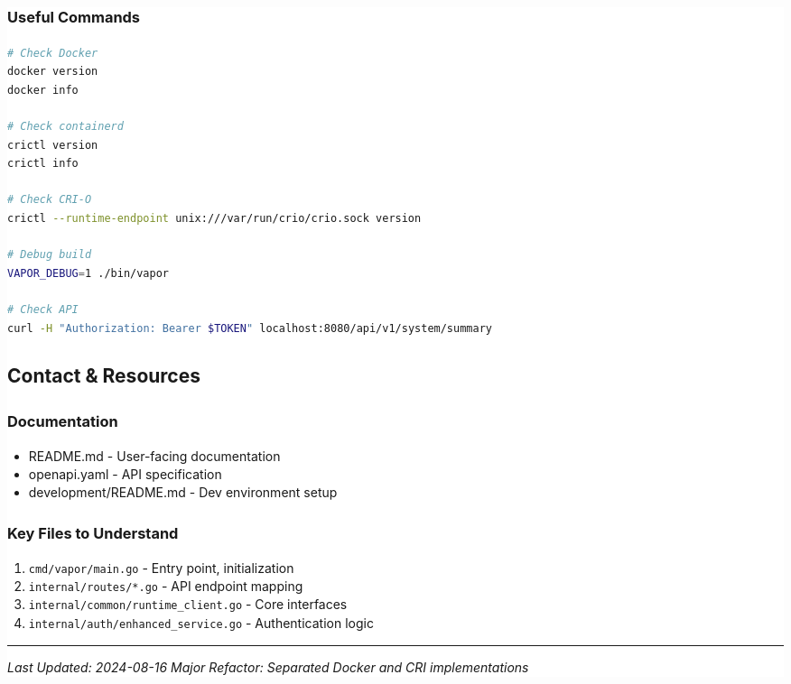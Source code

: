 ### Useful Commands
```bash
# Check Docker
docker version
docker info

# Check containerd
crictl version
crictl info

# Check CRI-O
crictl --runtime-endpoint unix:///var/run/crio/crio.sock version

# Debug build
VAPOR_DEBUG=1 ./bin/vapor

# Check API
curl -H "Authorization: Bearer $TOKEN" localhost:8080/api/v1/system/summary
```

## Contact & Resources

### Documentation
- README.md - User-facing documentation
- openapi.yaml - API specification
- development/README.md - Dev environment setup

### Key Files to Understand
1. `cmd/vapor/main.go` - Entry point, initialization
2. `internal/routes/*.go` - API endpoint mapping
3. `internal/common/runtime_client.go` - Core interfaces
4. `internal/auth/enhanced_service.go` - Authentication logic

---

*Last Updated: 2024-08-16*
*Major Refactor: Separated Docker and CRI implementations*
